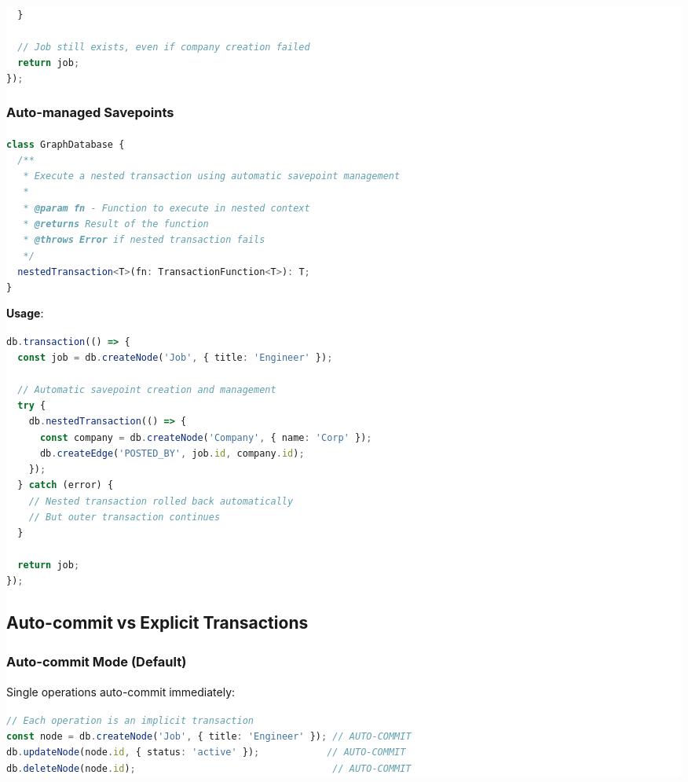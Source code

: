 ```typescript
  }

  // Job still exists, even if company creation failed
  return job;
});
```

### Auto-managed Savepoints

```typescript
class GraphDatabase {
  /**
   * Execute a nested transaction using automatic savepoint management
   *
   * @param fn - Function to execute in nested context
   * @returns Result of the function
   * @throws Error if nested transaction fails
   */
  nestedTransaction<T>(fn: TransactionFunction<T>): T;
}
```

**Usage**:
```typescript
db.transaction(() => {
  const job = db.createNode('Job', { title: 'Engineer' });

  // Automatic savepoint creation and management
  try {
    db.nestedTransaction(() => {
      const company = db.createNode('Company', { name: 'Corp' });
      db.createEdge('POSTED_BY', job.id, company.id);
    });
  } catch (error) {
    // Nested transaction rolled back automatically
    // But outer transaction continues
  }

  return job;
});
```

## Auto-commit vs Explicit Transactions

### Auto-commit Mode (Default)

Single operations auto-commit immediately:

```typescript
// Each operation is an implicit transaction
const node = db.createNode('Job', { title: 'Engineer' }); // AUTO-COMMIT
db.updateNode(node.id, { status: 'active' });            // AUTO-COMMIT
db.deleteNode(node.id);                                   // AUTO-COMMIT
```
